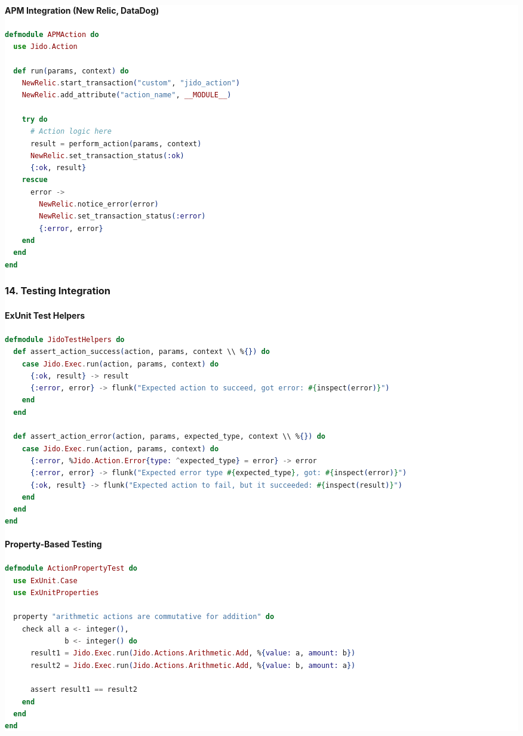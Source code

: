 
#### APM Integration (New Relic, DataDog)
```elixir
defmodule APMAction do
  use Jido.Action

  def run(params, context) do
    NewRelic.start_transaction("custom", "jido_action")
    NewRelic.add_attribute("action_name", __MODULE__)
    
    try do
      # Action logic here
      result = perform_action(params, context)
      NewRelic.set_transaction_status(:ok)
      {:ok, result}
    rescue
      error ->
        NewRelic.notice_error(error)
        NewRelic.set_transaction_status(:error)
        {:error, error}
    end
  end
end
```

### 14. **Testing Integration**

#### ExUnit Test Helpers
```elixir
defmodule JidoTestHelpers do
  def assert_action_success(action, params, context \\ %{}) do
    case Jido.Exec.run(action, params, context) do
      {:ok, result} -> result
      {:error, error} -> flunk("Expected action to succeed, got error: #{inspect(error)}")
    end
  end

  def assert_action_error(action, params, expected_type, context \\ %{}) do
    case Jido.Exec.run(action, params, context) do
      {:error, %Jido.Action.Error{type: ^expected_type} = error} -> error
      {:error, error} -> flunk("Expected error type #{expected_type}, got: #{inspect(error)}")
      {:ok, result} -> flunk("Expected action to fail, but it succeeded: #{inspect(result)}")
    end
  end
end
```

#### Property-Based Testing
```elixir
defmodule ActionPropertyTest do
  use ExUnit.Case
  use ExUnitProperties

  property "arithmetic actions are commutative for addition" do
    check all a <- integer(),
              b <- integer() do
      result1 = Jido.Exec.run(Jido.Actions.Arithmetic.Add, %{value: a, amount: b})
      result2 = Jido.Exec.run(Jido.Actions.Arithmetic.Add, %{value: b, amount: a})
      
      assert result1 == result2
    end
  end
end
```
